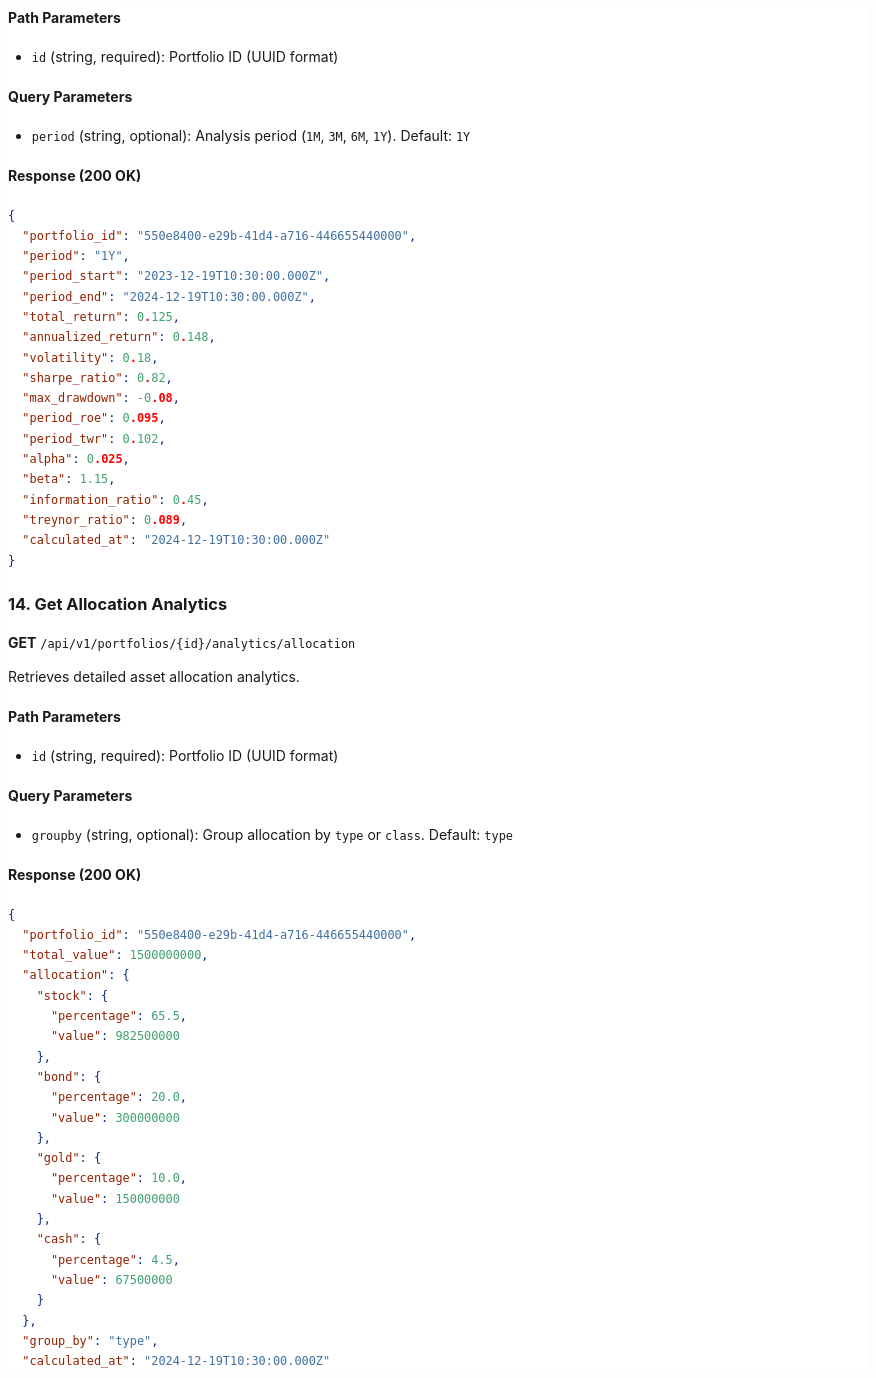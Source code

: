 #### Path Parameters
- `id` (string, required): Portfolio ID (UUID format)

#### Query Parameters
- `period` (string, optional): Analysis period (`1M`, `3M`, `6M`, `1Y`). Default: `1Y`

#### Response (200 OK)
```json
{
  "portfolio_id": "550e8400-e29b-41d4-a716-446655440000",
  "period": "1Y",
  "period_start": "2023-12-19T10:30:00.000Z",
  "period_end": "2024-12-19T10:30:00.000Z",
  "total_return": 0.125,
  "annualized_return": 0.148,
  "volatility": 0.18,
  "sharpe_ratio": 0.82,
  "max_drawdown": -0.08,
  "period_roe": 0.095,
  "period_twr": 0.102,
  "alpha": 0.025,
  "beta": 1.15,
  "information_ratio": 0.45,
  "treynor_ratio": 0.089,
  "calculated_at": "2024-12-19T10:30:00.000Z"
}
```

### 14. Get Allocation Analytics
**GET** `/api/v1/portfolios/{id}/analytics/allocation`

Retrieves detailed asset allocation analytics.

#### Path Parameters
- `id` (string, required): Portfolio ID (UUID format)

#### Query Parameters
- `groupby` (string, optional): Group allocation by `type` or `class`. Default: `type`

#### Response (200 OK)
```json
{
  "portfolio_id": "550e8400-e29b-41d4-a716-446655440000",
  "total_value": 1500000000,
  "allocation": {
    "stock": {
      "percentage": 65.5,
      "value": 982500000
    },
    "bond": {
      "percentage": 20.0,
      "value": 300000000
    },
    "gold": {
      "percentage": 10.0,
      "value": 150000000
    },
    "cash": {
      "percentage": 4.5,
      "value": 67500000
    }
  },
  "group_by": "type",
  "calculated_at": "2024-12-19T10:30:00.000Z"
```
